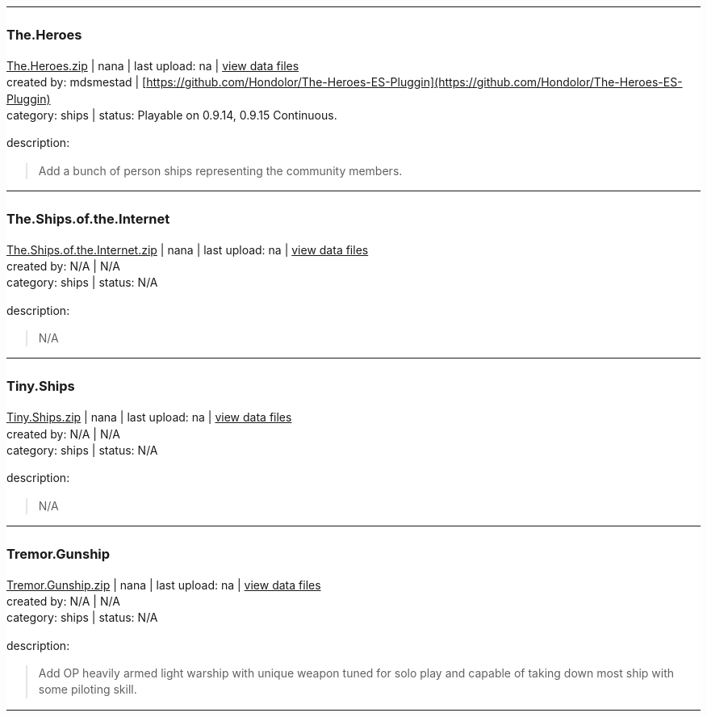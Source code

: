 ___ 

### The.Heroes
[The.Heroes.zip](https://github.com/zuckung/test3/releases/download/Latest/The.Heroes.zip) | nana | last upload: na | [view data files](https://github.com/zuckung/test3/tree/main/Working/All%20Plugins/The.Heroes/) <br>
created by: mdsmestad | [https://github.com/Hondolor/The-Heroes-ES-Pluggin](https://github.com/Hondolor/The-Heroes-ES-Pluggin)<br>
category: ships | status: Playable on 0.9.14, 0.9.15 Continuous.<br>

description:<br>
>Add a bunch of person ships representing the community members.
 
  
___ 

### The.Ships.of.the.Internet
[The.Ships.of.the.Internet.zip](https://github.com/zuckung/test3/releases/download/Latest/The.Ships.of.the.Internet.zip) | nana | last upload: na | [view data files](https://github.com/zuckung/test3/tree/main/Working/All%20Plugins/The.Ships.of.the.Internet/) <br>
created by: N/A | N/A<br>
category: ships | status: N/A<br>

description:<br>
>N/A
 
  
___ 

### Tiny.Ships
[Tiny.Ships.zip](https://github.com/zuckung/test3/releases/download/Latest/Tiny.Ships.zip) | nana | last upload: na | [view data files](https://github.com/zuckung/test3/tree/main/Working/All%20Plugins/Tiny.Ships/) <br>
created by: N/A | N/A<br>
category: ships | status: N/A<br>

description:<br>
>N/A
 
  
___ 

### Tremor.Gunship
[Tremor.Gunship.zip](https://github.com/zuckung/test3/releases/download/Latest/Tremor.Gunship.zip) | nana | last upload: na | [view data files](https://github.com/zuckung/test3/tree/main/Working/All%20Plugins/Tremor.Gunship/) <br>
created by: N/A | N/A<br>
category: ships | status: N/A<br>

description:<br>
>Add OP heavily armed light warship with unique weapon tuned for solo play and capable of taking down most ship with some piloting skill.
 
  
___ 
